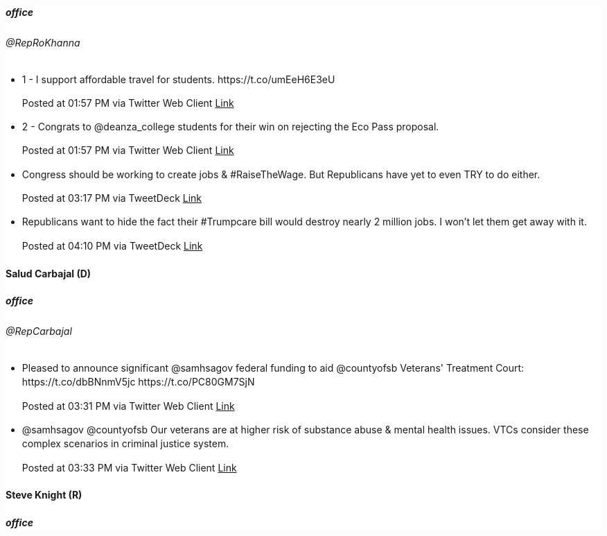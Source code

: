 <h5 class="items-cat-title items-cat-title-h5">office</h5>
<h6 class="items-cat-title items-cat-title-h6">@RepRoKhanna</h6>
<ul class="tweet-list">
  <li class="tweet-item">
    <p class="tweet-text">1 - I support affordable travel for students. https://t.co/umEeH6E3eU</p>
    <p class="tweet-meta">
      <span class="tweet-meta-span">Posted at 01:57 PM via Twitter Web Client</span>
      <a href="https://www.twitter.com/RepRoKhanna/statuses/874687229876207616" class="tweet-meta-link">Link</a>
    </p>
  </li>
  <li class="tweet-item">
    <p class="tweet-text">2 - Congrats to @deanza_college students for their win on rejecting the Eco Pass proposal.</p>
    <p class="tweet-meta">
      <span class="tweet-meta-span">Posted at 01:57 PM via Twitter Web Client</span>
      <a href="https://www.twitter.com/RepRoKhanna/statuses/874687301334556672" class="tweet-meta-link">Link</a>
    </p>
  </li>
  <li class="tweet-item">
    <p class="tweet-text">Congress should be working to create jobs &amp; #RaiseTheWage. But Republicans have yet to even TRY to do either.</p>
    <p class="tweet-meta">
      <span class="tweet-meta-span">Posted at 03:17 PM via TweetDeck</span>
      <a href="https://www.twitter.com/RepRoKhanna/statuses/874707192393244672" class="tweet-meta-link">Link</a>
    </p>
  </li>
  <li class="tweet-item">
    <p class="tweet-text">Republicans want to hide the fact their #Trumpcare bill would destroy nearly 2 million jobs. I won’t let them get away with it.</p>
    <p class="tweet-meta">
      <span class="tweet-meta-span">Posted at 04:10 PM via TweetDeck</span>
      <a href="https://www.twitter.com/RepRoKhanna/statuses/874720532377239553" class="tweet-meta-link">Link</a>
    </p>
  </li>
</ul>
<h4 class="items-cat-title items-cat-title-h4">Salud Carbajal (D)</h4>
<h5 class="items-cat-title items-cat-title-h5">office</h5>
<h6 class="items-cat-title items-cat-title-h6">@RepCarbajal</h6>
<ul class="tweet-list">
  <li class="tweet-item">
    <p class="tweet-text">Pleased to announce significant @samhsagov federal funding to aid @countyofsb Veterans' Treatment Court: https://t.co/dbBNnmV5jc https://t.co/PC80GM7SjN</p>
    <p class="tweet-meta">
      <span class="tweet-meta-span">Posted at 03:31 PM via Twitter Web Client</span>
      <a href="https://www.twitter.com/RepCarbajal/statuses/874710928947916805" class="tweet-meta-link">Link</a>
    </p>
  </li>
  <li class="tweet-item">
    <p class="tweet-text">@samhsagov @countyofsb Our veterans are at higher risk of substance abuse &amp; mental health issues. VTCs consider these complex scenarios in criminal justice system.</p>
    <p class="tweet-meta">
      <span class="tweet-meta-span">Posted at 03:33 PM via Twitter Web Client</span>
      <a href="https://www.twitter.com/RepCarbajal/statuses/874711280111759360" class="tweet-meta-link">Link</a>
    </p>
  </li>
</ul>
<h4 class="items-cat-title items-cat-title-h4">Steve Knight (R)</h4>
<h5 class="items-cat-title items-cat-title-h5">office</h5>